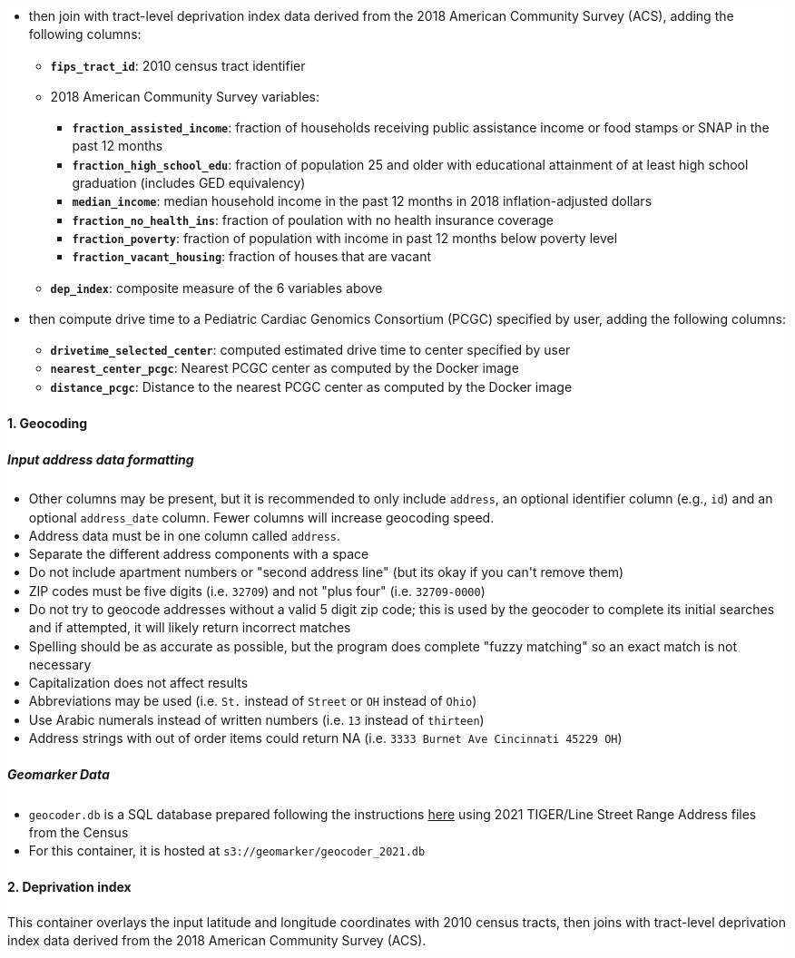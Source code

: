     
- then join with tract-level deprivation index data derived from the 2018 American Community Survey (ACS), adding the following columns:

  - **`fips_tract_id`**: 2010 census tract identifier
  
  - 2018 American Community Survey variables:
    
    + **`fraction_assisted_income`**: fraction of households receiving public assistance income or food stamps or SNAP in the past 12 months
    + **`fraction_high_school_edu`**: fraction of population 25 and older with educational attainment of at least high school graduation (includes GED equivalency)
    + **`median_income`**: median household income in the past 12 months in 2018 inflation-adjusted dollars
    + **`fraction_no_health_ins`**: fraction of poulation with no health insurance coverage
    + **`fraction_poverty`**: fraction of population with income in past 12 months below poverty level
    + **`fraction_vacant_housing`**: fraction of houses that are vacant
  
  - **`dep_index`**: composite measure of the 6 variables above
  

- then compute drive time to a Pediatric Cardiac Genomics Consortium (PCGC) specified by user, adding the following columns:
  - **`drivetime_selected_center`**: computed estimated drive time to center specified by user
  - **`nearest_center_pcgc`**: Nearest PCGC center as computed by the Docker image 
  - **`distance_pcgc`**: Distance to the nearest PCGC center as computed by the Docker image 

#### 1. Geocoding
##### Input address data formatting

- Other columns may be present, but it is recommended to only include `address`, an optional identifier column (e.g., `id`) and an optional `address_date` column. Fewer columns will increase geocoding speed.
- Address data must be in one column called `address`. 
- Separate the different address components with a space
- Do not include apartment numbers or "second address line" (but its okay if you can't remove them)
- ZIP codes must be five digits (i.e. `32709`) and not "plus four" (i.e. `32709-0000`)
- Do not try to geocode addresses without a valid 5 digit zip code; this is used by the geocoder to complete its initial searches and if attempted, it will likely return incorrect matches
- Spelling should be as accurate as possible, but the program does complete "fuzzy matching" so an exact match is not necessary
- Capitalization does not affect results
- Abbreviations may be used (i.e. `St.` instead of `Street` or `OH` instead of `Ohio`)
- Use Arabic numerals instead of written numbers (i.e. `13` instead of `thirteen`)
- Address strings with out of order items could return NA (i.e. `3333 Burnet Ave Cincinnati 45229 OH`)

##### Geomarker Data

- `geocoder.db` is a SQL database prepared following the instructions [here](https://degauss.org/manual_install.html) using 2021 TIGER/Line Street Range Address files from the Census
- For this container, it is hosted at `s3://geomarker/geocoder_2021.db`

#### 2. Deprivation index
This container overlays the input latitude and longitude coordinates with 2010 census tracts, then joins with tract-level deprivation index data derived from the 2018 American Community Survey (ACS).
